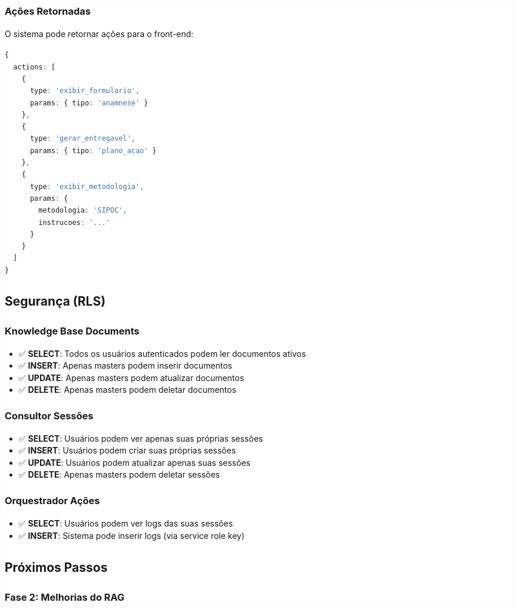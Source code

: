 ### Ações Retornadas

O sistema pode retornar ações para o front-end:

```typescript
{
  actions: [
    {
      type: 'exibir_formulario',
      params: { tipo: 'anamnese' }
    },
    {
      type: 'gerar_entregavel',
      params: { tipo: 'plano_acao' }
    },
    {
      type: 'exibir_metodologia',
      params: {
        metodologia: 'SIPOC',
        instrucoes: '...'
      }
    }
  ]
}
```

## Segurança (RLS)

### Knowledge Base Documents

- ✅ **SELECT**: Todos os usuários autenticados podem ler documentos ativos
- ✅ **INSERT**: Apenas masters podem inserir documentos
- ✅ **UPDATE**: Apenas masters podem atualizar documentos
- ✅ **DELETE**: Apenas masters podem deletar documentos

### Consultor Sessões

- ✅ **SELECT**: Usuários podem ver apenas suas próprias sessões
- ✅ **INSERT**: Usuários podem criar suas próprias sessões
- ✅ **UPDATE**: Usuários podem atualizar apenas suas sessões
- ✅ **DELETE**: Apenas masters podem deletar sessões

### Orquestrador Ações

- ✅ **SELECT**: Usuários podem ver logs das suas sessões
- ✅ **INSERT**: Sistema pode inserir logs (via service role key)

## Próximos Passos

### Fase 2: Melhorias do RAG
